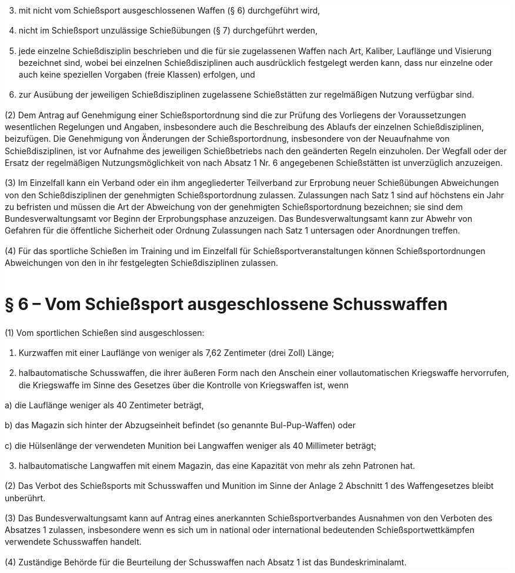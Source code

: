 3. mit nicht vom Schießsport ausgeschlossenen Waffen (§ 6) durchgeführt wird,

4. nicht im Schießsport unzulässige Schießübungen (§ 7) durchgeführt werden,

5. jede einzelne Schießdisziplin beschrieben und die für sie zugelassenen Waffen nach Art, Kaliber, Lauflänge und Visierung bezeichnet sind, wobei bei einzelnen Schießdisziplinen auch ausdrücklich festgelegt werden kann, dass nur einzelne oder auch keine speziellen Vorgaben (freie Klassen) erfolgen, und

6. zur Ausübung der jeweiligen Schießdisziplinen zugelassene Schießstätten zur regelmäßigen Nutzung verfügbar sind.

(2) Dem Antrag auf Genehmigung einer Schießsportordnung sind die zur Prüfung des Vorliegens der Voraussetzungen wesentlichen Regelungen und Angaben, insbesondere auch die Beschreibung des Ablaufs der einzelnen Schießdisziplinen, beizufügen. Die Genehmigung von Änderungen der Schießsportordnung, insbesondere von der Neuaufnahme von Schießdisziplinen, ist vor Aufnahme des jeweiligen Schießbetriebs nach den geänderten Regeln einzuholen. Der Wegfall oder der Ersatz der regelmäßigen Nutzungsmöglichkeit von nach Absatz 1 Nr. 6 angegebenen Schießstätten ist unverzüglich anzuzeigen.

(3) Im Einzelfall kann ein Verband oder ein ihm angegliederter Teilverband zur Erprobung neuer Schießübungen Abweichungen von den Schießdisziplinen der genehmigten Schießsportordnung zulassen. Zulassungen nach Satz 1 sind auf höchstens ein Jahr zu befristen und müssen die Art der Abweichung von der genehmigten Schießsportordnung bezeichnen; sie sind dem Bundesverwaltungsamt vor Beginn der Erprobungsphase anzuzeigen. Das Bundesverwaltungsamt kann zur Abwehr von Gefahren für die öffentliche Sicherheit oder Ordnung Zulassungen nach Satz 1 untersagen oder Anordnungen treffen.

(4) Für das sportliche Schießen im Training und im Einzelfall für Schießsportveranstaltungen können Schießsportordnungen Abweichungen von den in ihr festgelegten Schießdisziplinen zulassen.

# § 6 – Vom Schießsport ausgeschlossene Schusswaffen

(1) Vom sportlichen Schießen sind ausgeschlossen:

1. Kurzwaffen mit einer Lauflänge von weniger als 7,62 Zentimeter (drei Zoll) Länge;

2. halbautomatische Schusswaffen, die ihrer äußeren Form nach den Anschein einer vollautomatischen Kriegswaffe hervorrufen, die Kriegswaffe im Sinne des Gesetzes über die Kontrolle von Kriegswaffen ist, wenn

a) die Lauflänge weniger als 40 Zentimeter beträgt,

b) das Magazin sich hinter der Abzugseinheit befindet (so genannte Bul-Pup-Waffen) oder

c) die Hülsenlänge der verwendeten Munition bei Langwaffen weniger als 40 Millimeter beträgt;

3. halbautomatische Langwaffen mit einem Magazin, das eine Kapazität von mehr als zehn Patronen hat.

(2) Das Verbot des Schießsports mit Schusswaffen und Munition im Sinne der Anlage 2 Abschnitt 1 des Waffengesetzes bleibt unberührt.

(3) Das Bundesverwaltungsamt kann auf Antrag eines anerkannten Schießsportverbandes Ausnahmen von den Verboten des Absatzes 1 zulassen, insbesondere wenn es sich um in national oder international bedeutenden Schießsportwettkämpfen verwendete Schusswaffen handelt.

(4) Zuständige Behörde für die Beurteilung der Schusswaffen nach Absatz 1 ist das Bundeskriminalamt.
